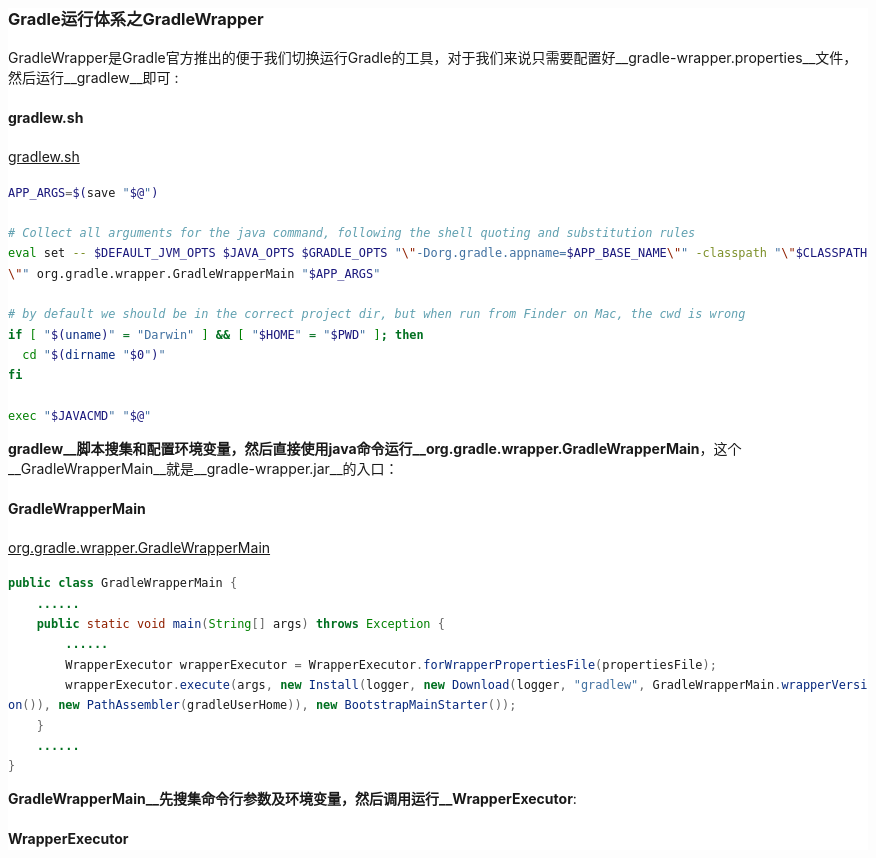 ###                            Gradle运行体系之GradleWrapper



GradleWrapper是Gradle官方推出的便于我们切换运行Gradle的工具，对于我们来说只需要配置好__gradle-wrapper.properties__文件，然后运行__gradlew__即可 :




#### gradlew.sh

[gradlew.sh]()

```sh
APP_ARGS=$(save "$@")

# Collect all arguments for the java command, following the shell quoting and substitution rules
eval set -- $DEFAULT_JVM_OPTS $JAVA_OPTS $GRADLE_OPTS "\"-Dorg.gradle.appname=$APP_BASE_NAME\"" -classpath "\"$CLASSPATH\"" org.gradle.wrapper.GradleWrapperMain "$APP_ARGS"

# by default we should be in the correct project dir, but when run from Finder on Mac, the cwd is wrong
if [ "$(uname)" = "Darwin" ] && [ "$HOME" = "$PWD" ]; then
  cd "$(dirname "$0")"
fi

exec "$JAVACMD" "$@"
```

__gradlew__脚本搜集和配置环境变量，然后直接使用java命令运行__org.gradle.wrapper.GradleWrapperMain__，这个__GradleWrapperMain__就是__gradle-wrapper.jar__的入口：




####  GradleWrapperMain

[org.gradle.wrapper.GradleWrapperMain]()

```java
public class GradleWrapperMain {
    ......
    public static void main(String[] args) throws Exception {
        ......
        WrapperExecutor wrapperExecutor = WrapperExecutor.forWrapperPropertiesFile(propertiesFile);
        wrapperExecutor.execute(args, new Install(logger, new Download(logger, "gradlew", GradleWrapperMain.wrapperVersion()), new PathAssembler(gradleUserHome)), new BootstrapMainStarter());
    }
    ......
}
```

__GradleWrapperMain__先搜集命令行参数及环境变量，然后调用运行__WrapperExecutor__:




####  WrapperExecutor
